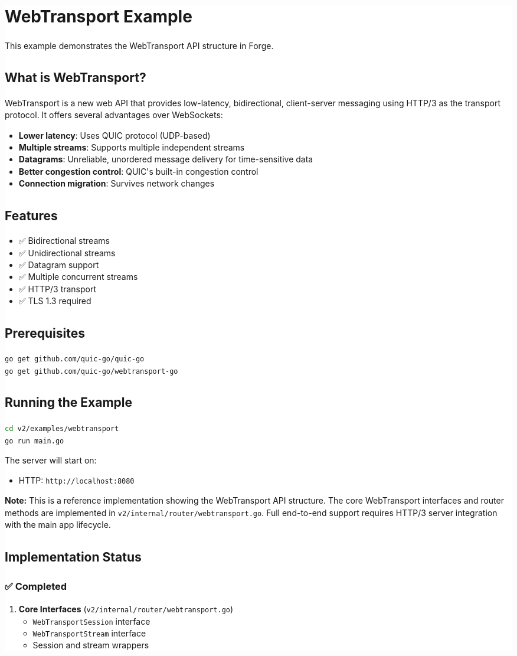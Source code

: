 # WebTransport Example

This example demonstrates the WebTransport API structure in Forge.

## What is WebTransport?

WebTransport is a new web API that provides low-latency, bidirectional, client-server messaging using HTTP/3 as the transport protocol. It offers several advantages over WebSockets:

- **Lower latency**: Uses QUIC protocol (UDP-based)
- **Multiple streams**: Supports multiple independent streams
- **Datagrams**: Unreliable, unordered message delivery for time-sensitive data
- **Better congestion control**: QUIC's built-in congestion control
- **Connection migration**: Survives network changes

## Features

- ✅ Bidirectional streams
- ✅ Unidirectional streams
- ✅ Datagram support
- ✅ Multiple concurrent streams
- ✅ HTTP/3 transport
- ✅ TLS 1.3 required

## Prerequisites

```bash
go get github.com/quic-go/quic-go
go get github.com/quic-go/webtransport-go
```

## Running the Example

```bash
cd v2/examples/webtransport
go run main.go
```

The server will start on:
- HTTP: `http://localhost:8080`

**Note:** This is a reference implementation showing the WebTransport API structure. The core WebTransport interfaces and router methods are implemented in `v2/internal/router/webtransport.go`. Full end-to-end support requires HTTP/3 server integration with the main app lifecycle.

## Implementation Status

### ✅ Completed

1. **Core Interfaces** (`v2/internal/router/webtransport.go`)
   - `WebTransportSession` interface
   - `WebTransportStream` interface
   - Session and stream wrappers
